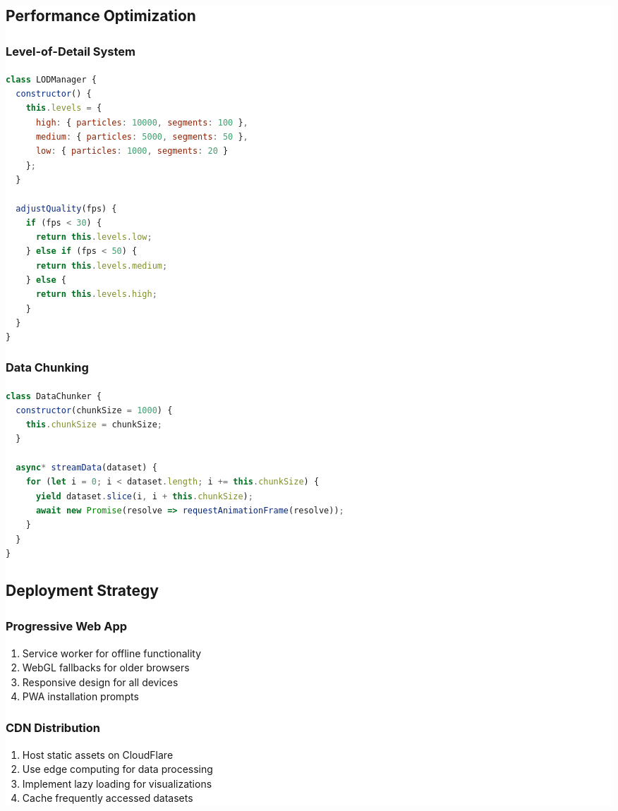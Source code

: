 ## Performance Optimization

### Level-of-Detail System
```javascript
class LODManager {
  constructor() {
    this.levels = {
      high: { particles: 10000, segments: 100 },
      medium: { particles: 5000, segments: 50 },
      low: { particles: 1000, segments: 20 }
    };
  }
  
  adjustQuality(fps) {
    if (fps < 30) {
      return this.levels.low;
    } else if (fps < 50) {
      return this.levels.medium;
    } else {
      return this.levels.high;
    }
  }
}
```

### Data Chunking
```javascript
class DataChunker {
  constructor(chunkSize = 1000) {
    this.chunkSize = chunkSize;
  }
  
  async* streamData(dataset) {
    for (let i = 0; i < dataset.length; i += this.chunkSize) {
      yield dataset.slice(i, i + this.chunkSize);
      await new Promise(resolve => requestAnimationFrame(resolve));
    }
  }
}
```

## Deployment Strategy

### Progressive Web App
1. Service worker for offline functionality
2. WebGL fallbacks for older browsers
3. Responsive design for all devices
4. PWA installation prompts

### CDN Distribution
1. Host static assets on CloudFlare
2. Use edge computing for data processing
3. Implement lazy loading for visualizations
4. Cache frequently accessed datasets

